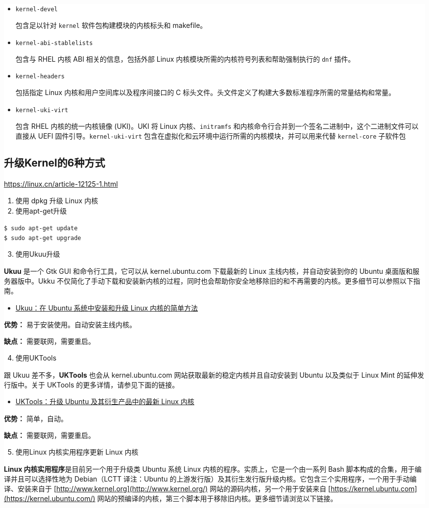 - `kernel-devel`

  包含足以针对 `kernel` 软件包构建模块的内核标头和 makefile。

- `kernel-abi-stablelists`

  包含与 RHEL 内核 ABI 相关的信息，包括外部 Linux 内核模块所需的内核符号列表和帮助强制执行的 `dnf` 插件。

- `kernel-headers`

  包括指定 Linux 内核和用户空间库以及程序间接口的 C 标头文件。头文件定义了构建大多数标准程序所需的常量结构和常量。

- `kernel-uki-virt`

  包含 RHEL 内核的统一内核镜像 (UKI)。UKI 将 Linux 内核、`initramfs` 和内核命令行合并到一个签名二进制中，这个二进制文件可以直接从 UEFI 固件引导。`kernel-uki-virt` 包含在虚拟化和云环境中运行所需的内核模块，并可以用来代替 `kernel-core` 子软件包



## 升级Kernel的6种方式

https://linux.cn/article-12125-1.html

1. 使用 dpkg 升级 Linux 内核
2. 使用apt-get升级

```shell
$ sudo apt-get update
$ sudo apt-get upgrade
```

3. 使用Ukuu升级

**Ukuu** 是一个 Gtk GUI 和命令行工具，它可以从 kernel.ubuntu.com 下载最新的 Linux 主线内核，并自动安装到你的 Ubuntu 桌面版和服务器版中。Ukku 不仅简化了手动下载和安装新内核的过程，同时也会帮助你安全地移除旧的和不再需要的内核。更多细节可以参照以下指南。

- [Ukuu：在 Ubuntu 系统中安装和升级 Linux 内核的简单方法](https://www.ostechnix.com/ukuu-an-easy-way-to-install-and-upgrade-linux-kernel-in-ubuntu-based-systems/)

**优势：** 易于安装使用。自动安装主线内核。

**缺点：** 需要联网，需要重启。

4. 使用UKTools

跟 Ukuu 差不多，**UKTools** 也会从 kernel.ubuntu.com 网站获取最新的稳定内核并且自动安装到 Ubuntu 以及类似于 Linux Mint 的延伸发行版中。关于 UKTools 的更多详情，请参见下面的链接。

- [UKTools：升级 Ubuntu 及其衍生产品中的最新 Linux 内核](https://www.ostechnix.com/uktools-upgrade-latest-linux-kernel-in-ubuntu-and-derivatives/)

**优势：** 简单，自动。

**缺点：** 需要联网，需要重启。

5. 使用Linux 内核实用程序更新 Linux 内核

**Linux 内核实用程序**是目前另一个用于升级类 Ubuntu 系统 Linux 内核的程序。实质上，它是一个由一系列 Bash 脚本构成的合集，用于编译并且可以选择性地为 Debian（LCTT 译注：Ubuntu 的上游发行版）及其衍生发行版升级内核。它包含三个实用程序，一个用于手动编译、安装来自于 [http://www.kernel.org](http://www.kernel.org/) 网站的源码内核，另一个用于安装来自 [https://kernel.ubuntu.com](https://kernel.ubuntu.com/) 网站的预编译的内核，第三个脚本用于移除旧内核。更多细节请浏览以下链接。
